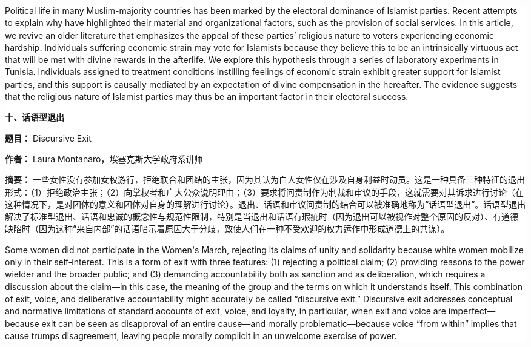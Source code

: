   

Political life in many Muslim-majority countries has been marked by the
electoral dominance of Islamist parties. Recent attempts to explain why have
highlighted their material and organizational factors, such as the provision
of social services. In this article, we revive an older literature that
emphasizes the appeal of these parties’ religious nature to voters
experiencing economic hardship. Individuals suffering economic strain may vote
for Islamists because they believe this to be an intrinsically virtuous act
that will be met with divine rewards in the afterlife. We explore this
hypothesis through a series of laboratory experiments in Tunisia. Individuals
assigned to treatment conditions instilling feelings of economic strain
exhibit greater support for Islamist parties, and this support is causally
mediated by an expectation of divine compensation in the hereafter. The
evidence suggests that the religious nature of Islamist parties may thus be an
important factor in their electoral success.

  

  

  

 **十、话语型退出**

  

 **题目：** Discursive Exit

  

 **作者：** Laura Montanaro，埃塞克斯大学政府系讲师

  

 **摘要：**
一些女性没有参加女权游行，拒绝联合和团结的主张，因为其认为白人女性仅在涉及自身利益时动员。这是一种具备三种特征的退出形式：（1）拒绝政治主张；（2）向掌权者和广大公众说明理由；（3）要求将问责制作为制裁和审议的手段，这就需要对其诉求进行讨论（在这种情况下，是对团体的意义和团体对自身的理解进行讨论）。退出、话语和审议问责制的结合可以被准确地称为“话语型退出”。话语型退出解决了标准型退出、话语和忠诚的概念性与规范性限制，特别是当退出和话语有瑕疵时（因为退出可以被视作对整个原因的反对）、有道德缺陷时（因为这种“来自内部”的话语暗示着原因大于分歧，致使人们在一种不受欢迎的权力运作中形成道德上的共谋）。

  

Some women did not participate in the Women's March, rejecting its claims of
unity and solidarity because white women mobilize only in their self‐interest.
This is a form of exit with three features: (1) rejecting a political claim;
(2) providing reasons to the power wielder and the broader public; and (3)
demanding accountability both as sanction and as deliberation, which requires
a discussion about the claim—in this case, the meaning of the group and the
terms on which it understands itself. This combination of exit, voice, and
deliberative accountability might accurately be called “discursive exit.”
Discursive exit addresses conceptual and normative limitations of standard
accounts of exit, voice, and loyalty, in particular, when exit and voice are
imperfect—because exit can be seen as disapproval of an entire cause—and
morally problematic—because voice “from within” implies that cause trumps
disagreement, leaving people morally complicit in an unwelcome exercise of
power.

  

  

  